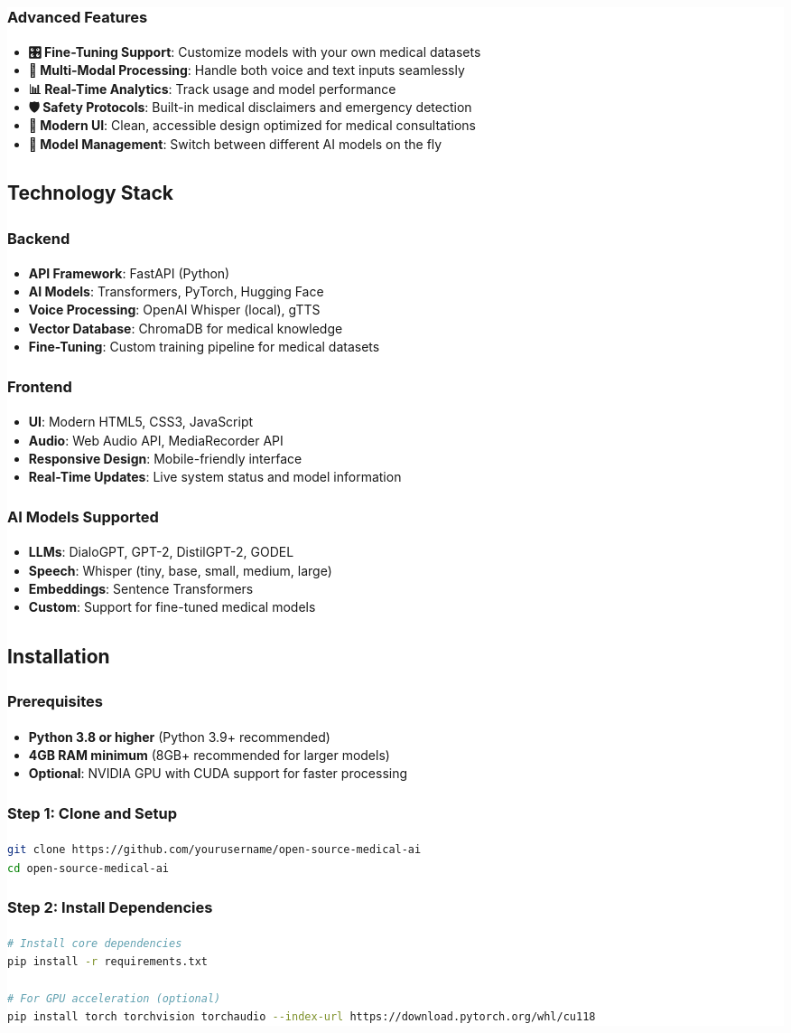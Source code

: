 ### Advanced Features
- **🎛️ Fine-Tuning Support**: Customize models with your own medical datasets
- **🔄 Multi-Modal Processing**: Handle both voice and text inputs seamlessly
- **📊 Real-Time Analytics**: Track usage and model performance
- **🛡️ Safety Protocols**: Built-in medical disclaimers and emergency detection
- **🎨 Modern UI**: Clean, accessible design optimized for medical consultations
- **🔧 Model Management**: Switch between different AI models on the fly

## Technology Stack

### Backend
- **API Framework**: FastAPI (Python)
- **AI Models**: Transformers, PyTorch, Hugging Face
- **Voice Processing**: OpenAI Whisper (local), gTTS
- **Vector Database**: ChromaDB for medical knowledge
- **Fine-Tuning**: Custom training pipeline for medical datasets

### Frontend
- **UI**: Modern HTML5, CSS3, JavaScript
- **Audio**: Web Audio API, MediaRecorder API
- **Responsive Design**: Mobile-friendly interface
- **Real-Time Updates**: Live system status and model information

### AI Models Supported
- **LLMs**: DialoGPT, GPT-2, DistilGPT-2, GODEL
- **Speech**: Whisper (tiny, base, small, medium, large)
- **Embeddings**: Sentence Transformers
- **Custom**: Support for fine-tuned medical models

## Installation

### Prerequisites

- **Python 3.8 or higher** (Python 3.9+ recommended)
- **4GB RAM minimum** (8GB+ recommended for larger models)
- **Optional**: NVIDIA GPU with CUDA support for faster processing

### Step 1: Clone and Setup

```bash
git clone https://github.com/yourusername/open-source-medical-ai
cd open-source-medical-ai
```

### Step 2: Install Dependencies

```bash
# Install core dependencies
pip install -r requirements.txt

# For GPU acceleration (optional)
pip install torch torchvision torchaudio --index-url https://download.pytorch.org/whl/cu118
```
